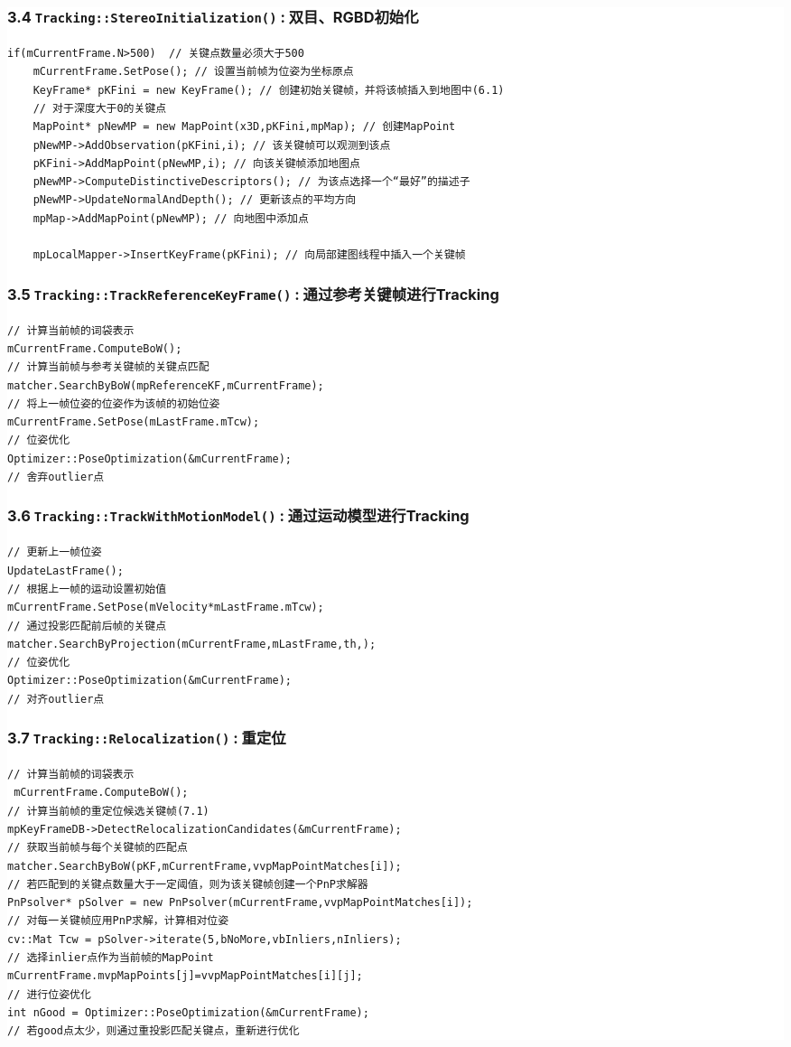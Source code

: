 ### 3.4 `Tracking::StereoInitialization()` : 双目、RGBD初始化

~~~C++{.line-numbers}
if(mCurrentFrame.N>500)  // 关键点数量必须大于500
    mCurrentFrame.SetPose(); // 设置当前帧为位姿为坐标原点
    KeyFrame* pKFini = new KeyFrame(); // 创建初始关键帧，并将该帧插入到地图中(6.1)
    // 对于深度大于0的关键点
    MapPoint* pNewMP = new MapPoint(x3D,pKFini,mpMap); // 创建MapPoint
    pNewMP->AddObservation(pKFini,i); // 该关键帧可以观测到该点
    pKFini->AddMapPoint(pNewMP,i); // 向该关键帧添加地图点
    pNewMP->ComputeDistinctiveDescriptors(); // 为该点选择一个“最好”的描述子
    pNewMP->UpdateNormalAndDepth(); // 更新该点的平均方向
    mpMap->AddMapPoint(pNewMP); // 向地图中添加点

    mpLocalMapper->InsertKeyFrame(pKFini); // 向局部建图线程中插入一个关键帧
~~~

### 3.5 `Tracking::TrackReferenceKeyFrame()` : 通过参考关键帧进行Tracking

~~~C++{.line-numbers}
// 计算当前帧的词袋表示
mCurrentFrame.ComputeBoW();
// 计算当前帧与参考关键帧的关键点匹配
matcher.SearchByBoW(mpReferenceKF,mCurrentFrame); 
// 将上一帧位姿的位姿作为该帧的初始位姿
mCurrentFrame.SetPose(mLastFrame.mTcw); 
// 位姿优化
Optimizer::PoseOptimization(&mCurrentFrame); 
// 舍弃outlier点
~~~

### 3.6 `Tracking::TrackWithMotionModel()` : 通过运动模型进行Tracking

~~~C++{.line-numbers}
// 更新上一帧位姿
UpdateLastFrame();
// 根据上一帧的运动设置初始值
mCurrentFrame.SetPose(mVelocity*mLastFrame.mTcw);
// 通过投影匹配前后帧的关键点
matcher.SearchByProjection(mCurrentFrame,mLastFrame,th,);
// 位姿优化
Optimizer::PoseOptimization(&mCurrentFrame);
// 对齐outlier点
~~~

### 3.7 `Tracking::Relocalization()` : 重定位

~~~C++{.line-numbers}
// 计算当前帧的词袋表示
 mCurrentFrame.ComputeBoW();
// 计算当前帧的重定位候选关键帧(7.1)
mpKeyFrameDB->DetectRelocalizationCandidates(&mCurrentFrame);
// 获取当前帧与每个关键帧的匹配点
matcher.SearchByBoW(pKF,mCurrentFrame,vvpMapPointMatches[i]);
// 若匹配到的关键点数量大于一定阈值，则为该关键帧创建一个PnP求解器
PnPsolver* pSolver = new PnPsolver(mCurrentFrame,vvpMapPointMatches[i]);
// 对每一关键帧应用PnP求解，计算相对位姿
cv::Mat Tcw = pSolver->iterate(5,bNoMore,vbInliers,nInliers);
// 选择inlier点作为当前帧的MapPoint
mCurrentFrame.mvpMapPoints[j]=vvpMapPointMatches[i][j];
// 进行位姿优化
int nGood = Optimizer::PoseOptimization(&mCurrentFrame);
// 若good点太少，则通过重投影匹配关键点，重新进行优化
~~~